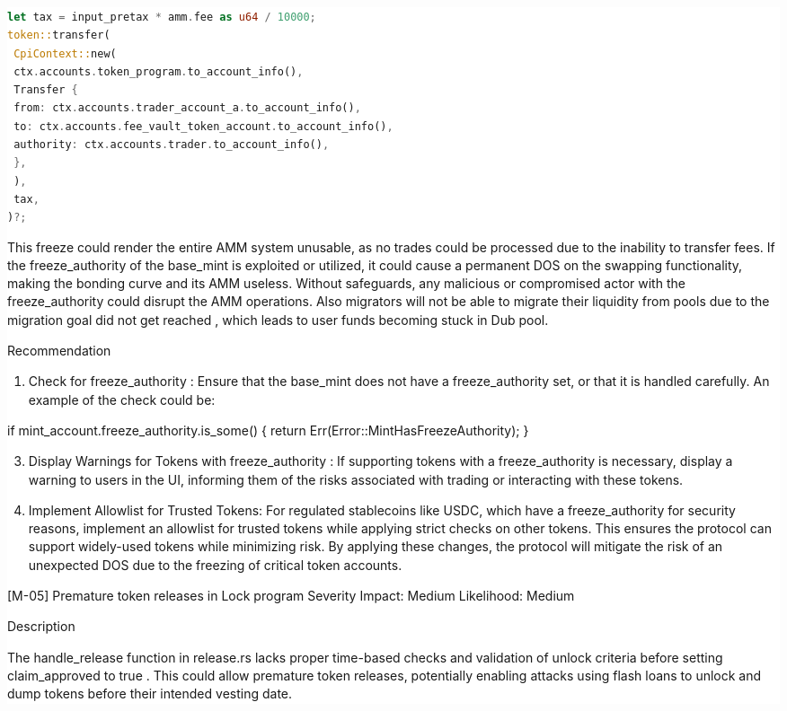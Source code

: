 
```rust
let tax = input_pretax * amm.fee as u64 / 10000;
token::transfer(
 CpiContext::new(
 ctx.accounts.token_program.to_account_info(),
 Transfer {
 from: ctx.accounts.trader_account_a.to_account_info(),
 to: ctx.accounts.fee_vault_token_account.to_account_info(),
 authority: ctx.accounts.trader.to_account_info(),
 },
 ),
 tax,
)?;
```
This freeze could render the entire AMM system unusable, as no trades could be processed due to the
inability to transfer fees.
If the freeze_authority of the base_mint is exploited or utilized, it could cause a permanent DOS
on the swapping functionality, making the bonding curve and its AMM useless. Without safeguards, any
malicious or compromised actor with the freeze_authority could disrupt the AMM operations.
Also migrators will not be able to migrate their liquidity from pools due to the migration goal did not get
reached , which leads to user funds becoming stuck in Dub pool.

Recommendation

1. Check for freeze_authority : Ensure that the base_mint does not have a freeze_authority
set, or that it is handled carefully. An example of the check could be:

if mint_account.freeze_authority.is_some() {
 return Err(Error::MintHasFreezeAuthority);
}

3. Display Warnings for Tokens with freeze_authority : If supporting tokens with a
freeze_authority is necessary, display a warning to users in the UI, informing them of the risks
associated with trading or interacting with these tokens.

5. Implement Allowlist for Trusted Tokens: For regulated stablecoins like USDC, which have a
freeze_authority for security reasons, implement an allowlist for trusted tokens while applying
strict checks on other tokens.
This ensures the protocol can support widely-used tokens while
minimizing risk.
By applying these changes, the protocol will mitigate the risk of an unexpected DOS due to the freezing
of critical token accounts.

[M-05] Premature token releases in Lock program
Severity
Impact: Medium
Likelihood: Medium

Description

The handle_release function in release.rs lacks proper time-based checks and validation of
unlock criteria before setting claim_approved to true . This could allow premature token releases,
potentially enabling attacks using flash loans to unlock and dump tokens before their intended vesting
date.
